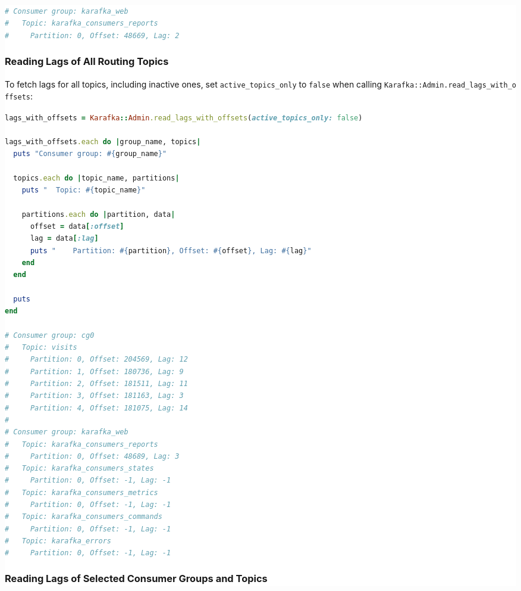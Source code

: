 ```ruby
# Consumer group: karafka_web
#   Topic: karafka_consumers_reports
#     Partition: 0, Offset: 48669, Lag: 2
```

### Reading Lags of All Routing Topics

To fetch lags for all topics, including inactive ones, set `active_topics_only` to `false` when calling `Karafka::Admin.read_lags_with_offsets`:

```ruby
lags_with_offsets = Karafka::Admin.read_lags_with_offsets(active_topics_only: false)

lags_with_offsets.each do |group_name, topics|
  puts "Consumer group: #{group_name}"

  topics.each do |topic_name, partitions|
    puts "  Topic: #{topic_name}"

    partitions.each do |partition, data|
      offset = data[:offset]
      lag = data[:lag]
      puts "    Partition: #{partition}, Offset: #{offset}, Lag: #{lag}"
    end
  end

  puts
end

# Consumer group: cg0
#   Topic: visits
#     Partition: 0, Offset: 204569, Lag: 12
#     Partition: 1, Offset: 180736, Lag: 9
#     Partition: 2, Offset: 181511, Lag: 11
#     Partition: 3, Offset: 181163, Lag: 3
#     Partition: 4, Offset: 181075, Lag: 14
# 
# Consumer group: karafka_web
#   Topic: karafka_consumers_reports
#     Partition: 0, Offset: 48689, Lag: 3
#   Topic: karafka_consumers_states
#     Partition: 0, Offset: -1, Lag: -1
#   Topic: karafka_consumers_metrics
#     Partition: 0, Offset: -1, Lag: -1
#   Topic: karafka_consumers_commands
#     Partition: 0, Offset: -1, Lag: -1
#   Topic: karafka_errors
#     Partition: 0, Offset: -1, Lag: -1
```

### Reading Lags of Selected Consumer Groups and Topics
